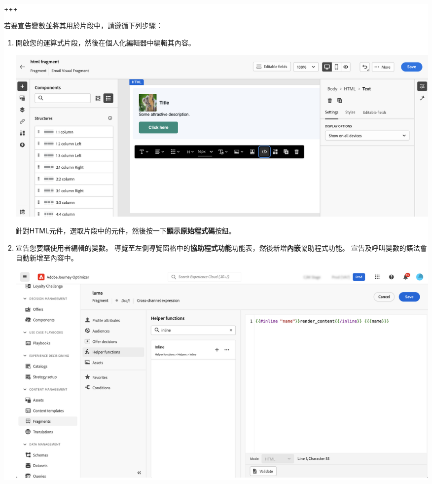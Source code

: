 +++

若要宣告變數並將其用於片段中，請遵循下列步驟：

1. 開啟您的運算式片段，然後在個人化編輯器中編輯其內容。

   ![](assets/fragment-html-edit.png)

   針對HTML元件，選取片段中的元件，然後按一下&#x200B;**顯示原始程式碼**&#x200B;按鈕。

1. 宣告您要讓使用者編輯的變數。 導覽至左側導覽窗格中的&#x200B;**協助程式功能**&#x200B;功能表，然後新增&#x200B;**內嵌**&#x200B;協助程式功能。 宣告及呼叫變數的語法會自動新增至內容中。

   ![](assets/fragment-add-helper.png)
